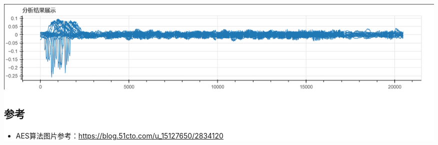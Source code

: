 ![企业微信截图_17300189775864](./aes_cpa.assets/企业微信截图_17300189775864.png)



## 参考

- AES算法图片参考：https://blog.51cto.com/u_15127650/2834120
